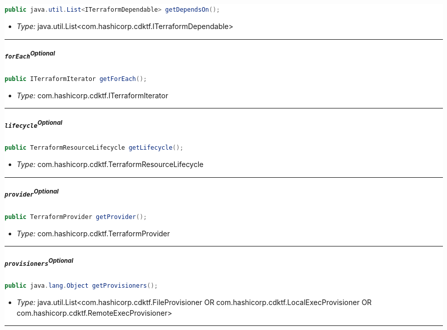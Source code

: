 ```java
public java.util.List<ITerraformDependable> getDependsOn();
```

- *Type:* java.util.List<com.hashicorp.cdktf.ITerraformDependable>

---

##### `forEach`<sup>Optional</sup> <a name="forEach" id="@cdktf/provider-mongodbatlas.dataMongodbatlasNetworkPeerings.DataMongodbatlasNetworkPeeringsConfig.property.forEach"></a>

```java
public ITerraformIterator getForEach();
```

- *Type:* com.hashicorp.cdktf.ITerraformIterator

---

##### `lifecycle`<sup>Optional</sup> <a name="lifecycle" id="@cdktf/provider-mongodbatlas.dataMongodbatlasNetworkPeerings.DataMongodbatlasNetworkPeeringsConfig.property.lifecycle"></a>

```java
public TerraformResourceLifecycle getLifecycle();
```

- *Type:* com.hashicorp.cdktf.TerraformResourceLifecycle

---

##### `provider`<sup>Optional</sup> <a name="provider" id="@cdktf/provider-mongodbatlas.dataMongodbatlasNetworkPeerings.DataMongodbatlasNetworkPeeringsConfig.property.provider"></a>

```java
public TerraformProvider getProvider();
```

- *Type:* com.hashicorp.cdktf.TerraformProvider

---

##### `provisioners`<sup>Optional</sup> <a name="provisioners" id="@cdktf/provider-mongodbatlas.dataMongodbatlasNetworkPeerings.DataMongodbatlasNetworkPeeringsConfig.property.provisioners"></a>

```java
public java.lang.Object getProvisioners();
```

- *Type:* java.util.List<com.hashicorp.cdktf.FileProvisioner OR com.hashicorp.cdktf.LocalExecProvisioner OR com.hashicorp.cdktf.RemoteExecProvisioner>

---
